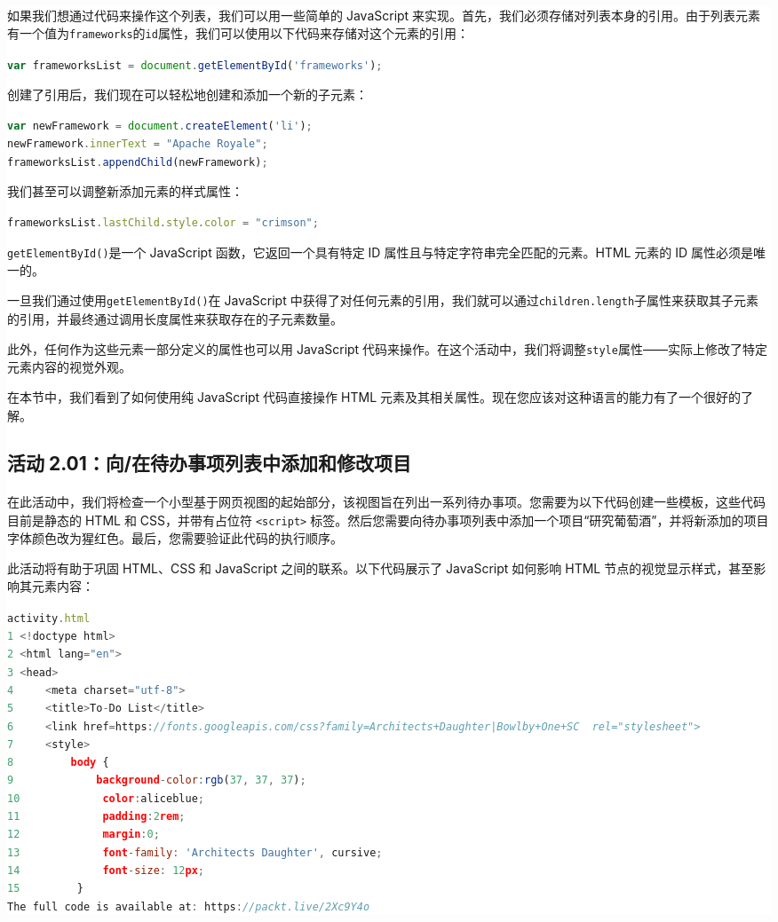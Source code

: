 如果我们想通过代码来操作这个列表，我们可以用一些简单的 JavaScript 来实现。首先，我们必须存储对列表本身的引用。由于列表元素有一个值为`frameworks`的`id`属性，我们可以使用以下代码来存储对这个元素的引用：

```js
var frameworksList = document.getElementById('frameworks');
```

创建了引用后，我们现在可以轻松地创建和添加一个新的子元素：

```js
var newFramework = document.createElement('li');
newFramework.innerText = "Apache Royale";
frameworksList.appendChild(newFramework);
```

我们甚至可以调整新添加元素的样式属性：

```js
frameworksList.lastChild.style.color = "crimson";
```

`getElementById()`是一个 JavaScript 函数，它返回一个具有特定 ID 属性且与特定字符串完全匹配的元素。HTML 元素的 ID 属性必须是唯一的。

一旦我们通过使用`getElementById()`在 JavaScript 中获得了对任何元素的引用，我们就可以通过`children.length`子属性来获取其子元素的引用，并最终通过调用长度属性来获取存在的子元素数量。

此外，任何作为这些元素一部分定义的属性也可以用 JavaScript 代码来操作。在这个活动中，我们将调整`style`属性——实际上修改了特定元素内容的视觉外观。

在本节中，我们看到了如何使用纯 JavaScript 代码直接操作 HTML 元素及其相关属性。现在您应该对这种语言的能力有了一个很好的了解。

## 活动 2.01：向/在待办事项列表中添加和修改项目

在此活动中，我们将检查一个小型基于网页视图的起始部分，该视图旨在列出一系列待办事项。您需要为以下代码创建一些模板，这些代码目前是静态的 HTML 和 CSS，并带有占位符 `<script>` 标签。然后您需要向待办事项列表中添加一个项目“研究葡萄酒”，并将新添加的项目字体颜色改为猩红色。最后，您需要验证此代码的执行顺序。

此活动将有助于巩固 HTML、CSS 和 JavaScript 之间的联系。以下代码展示了 JavaScript 如何影响 HTML 节点的视觉显示样式，甚至影响其元素内容：

```js
activity.html
1 <!doctype html>
2 <html lang="en">
3 <head>
4     <meta charset="utf-8">
5     <title>To-Do List</title>
6     <link href=https://fonts.googleapis.com/css?family=Architects+Daughter|Bowlby+One+SC  rel="stylesheet">
7     <style>
8         body {
9             background-color:rgb(37, 37, 37);
10             color:aliceblue;
11             padding:2rem;
12             margin:0;
13             font-family: 'Architects Daughter', cursive;
14             font-size: 12px;
15         } 
The full code is available at: https://packt.live/2Xc9Y4o
```
